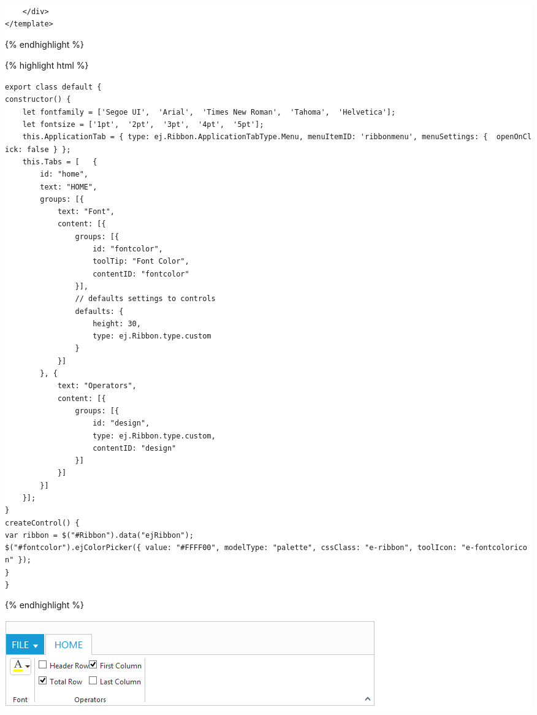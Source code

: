         </div>
    </template>

{% endhighlight %}

{% highlight html %}

    export class default {
    constructor() {
        let fontfamily = ['Segoe UI',  'Arial',  'Times New Roman',  'Tahoma',  'Helvetica'];
        let fontsize = ['1pt',  '2pt',  '3pt',  '4pt',  '5pt'];
        this.ApplicationTab = { type: ej.Ribbon.ApplicationTabType.Menu, menuItemID: 'ribbonmenu', menuSettings: {  openOnClick: false } };
        this.Tabs = [   {
            id: "home",
            text: "HOME",
            groups: [{
                text: "Font",
                content: [{
                    groups: [{
                        id: "fontcolor",
                        toolTip: "Font Color",
                        contentID: "fontcolor"
                    }],
                    // defaults settings to controls
                    defaults: {
                        height: 30,
                        type: ej.Ribbon.type.custom
                    }
                }]
            }, {
                text: "Operators",
                content: [{
                    groups: [{
                        id: "design",
                        type: ej.Ribbon.type.custom,
                        contentID: "design"
                    }]
                }]
            }]
        }];
    }
    createControl() {
    var ribbon = $("#Ribbon").data("ejRibbon");
    $("#fontcolor").ejColorPicker({ value: "#FFFF00", modelType: "palette", cssClass: "e-ribbon", toolIcon: "e-fontcoloricon" });
    }
    }
     
{% endhighlight %}

![](Controls-Support_images/Controls-Support_img2.png)